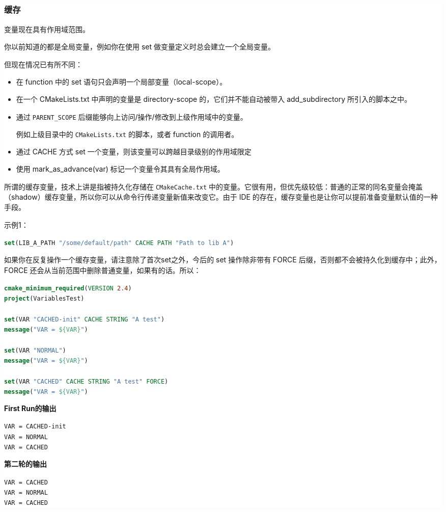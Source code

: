 



### 缓存

变量现在具有作用域范围。

你以前知道的都是全局变量，例如你在使用 set 做变量定义时总会建立一个全局变量。

但现在情况已有所不同：

- 在 function 中的 set 语句只会声明一个局部变量（local-scope）。

- 在一个 CMakeLists.txt 中声明的变量是 directory-scope 的，它们并不能自动被带入 add_subdirectory 所引入的脚本之中。

- 通过 `PARENT_SCOPE` 后缀能够向上访问/操作/修改到上级作用域中的变量。

  例如上级目录中的 `CMakeLists.txt` 的脚本，或者 function 的调用者。

- 通过 CACHE 方式 set 一个变量，则该变量可以跨越目录级别的作用域限定

- 使用 mark_as_advance(var) 标记一个变量令其具有全局作用域。

所谓的缓存变量，技术上讲是指被持久化存储在 `CMakeCache.txt` 中的变量。它很有用，但优先级较低：普通的正常的同名变量会掩盖（shadow）缓存变量，所以你可以从命令行传递变量新值来改变它。由于 IDE 的存在，缓存变量也是让你可以提前准备变量默认值的一种手段。

示例1：

```cmake
set(LIB_A_PATH "/some/default/path" CACHE PATH "Path to lib A")
```

如果你在反复操作一个缓存变量，请注意除了首次set之外，今后的 set 操作除非带有 FORCE 后缀，否则都不会被持久化到缓存中；此外，FORCE 还会从当前范围中删除普通变量，如果有的话。所以：

```cmake
cmake_minimum_required(VERSION 2.4)
project(VariablesTest)

set(VAR "CACHED-init" CACHE STRING "A test")
message("VAR = ${VAR}")

set(VAR "NORMAL")
message("VAR = ${VAR}")

set(VAR "CACHED" CACHE STRING "A test" FORCE)
message("VAR = ${VAR}")
```

**First Run的输出**

```
VAR = CACHED-init
VAR = NORMAL
VAR = CACHED
```

**第二轮的输出**

```
VAR = CACHED
VAR = NORMAL
VAR = CACHED
```
